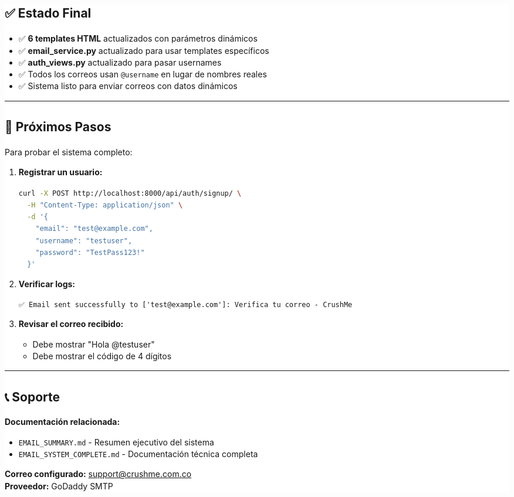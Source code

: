 
## ✅ Estado Final

- ✅ **6 templates HTML** actualizados con parámetros dinámicos
- ✅ **email_service.py** actualizado para usar templates específicos
- ✅ **auth_views.py** actualizado para pasar usernames
- ✅ Todos los correos usan `@username` en lugar de nombres reales
- ✅ Sistema listo para enviar correos con datos dinámicos

---

## 🧪 Próximos Pasos

Para probar el sistema completo:

1. **Registrar un usuario:**
   ```bash
   curl -X POST http://localhost:8000/api/auth/signup/ \
     -H "Content-Type: application/json" \
     -d '{
       "email": "test@example.com",
       "username": "testuser",
       "password": "TestPass123!"
     }'
   ```

2. **Verificar logs:**
   ```
   ✅ Email sent successfully to ['test@example.com']: Verifica tu correo - CrushMe
   ```

3. **Revisar el correo recibido:**
   - Debe mostrar "Hola @testuser"
   - Debe mostrar el código de 4 dígitos

---

## 📞 Soporte

**Documentación relacionada:**
- `EMAIL_SUMMARY.md` - Resumen ejecutivo del sistema
- `EMAIL_SYSTEM_COMPLETE.md` - Documentación técnica completa

**Correo configurado:** support@crushme.com.co  
**Proveedor:** GoDaddy SMTP
